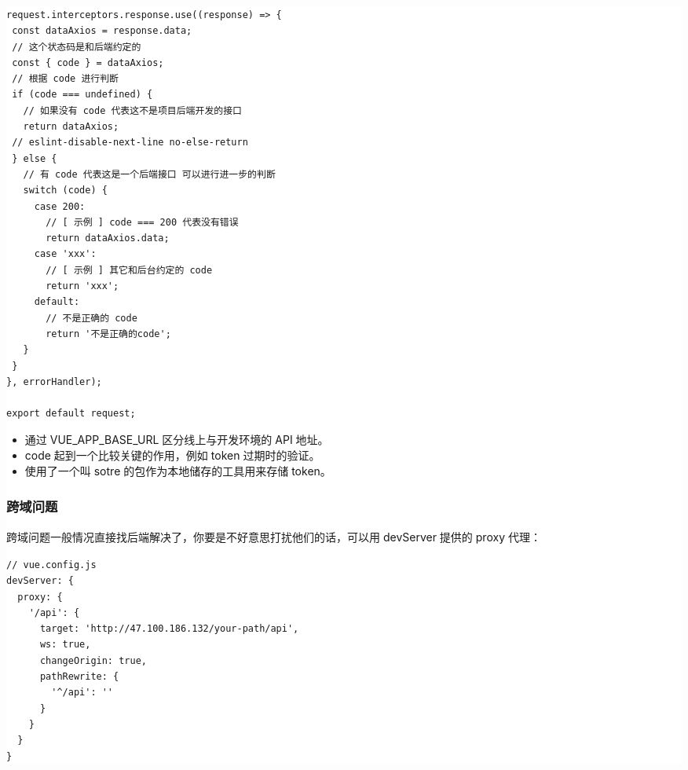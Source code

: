 ```
request.interceptors.response.use((response) => {
 const dataAxios = response.data;
 // 这个状态码是和后端约定的
 const { code } = dataAxios;
 // 根据 code 进行判断
 if (code === undefined) {
   // 如果没有 code 代表这不是项目后端开发的接口
   return dataAxios;
 // eslint-disable-next-line no-else-return
 } else {
   // 有 code 代表这是一个后端接口 可以进行进一步的判断
   switch (code) {
     case 200:
       // [ 示例 ] code === 200 代表没有错误
       return dataAxios.data;
     case 'xxx':
       // [ 示例 ] 其它和后台约定的 code
       return 'xxx';
     default:
       // 不是正确的 code
       return '不是正确的code';
   }
 }
}, errorHandler);

export default request;

```

- 通过 VUE\_APP\_BASE\_URL 区分线上与开发环境的 API 地址。
- code 起到一个比较关键的作用，例如 token 过期时的验证。
- 使用了一个叫 sotre 的包作为本地储存的工具用来存储 token。

### 跨域问题

跨域问题一般情况直接找后端解决了，你要是不好意思打扰他们的话，可以用 devServer 提供的 proxy 代理：

```
// vue.config.js
devServer: {
  proxy: {
    '/api': {
      target: 'http://47.100.186.132/your-path/api',
      ws: true,
      changeOrigin: true,
      pathRewrite: {
        '^/api': ''
      }
    }
  }
}

```
